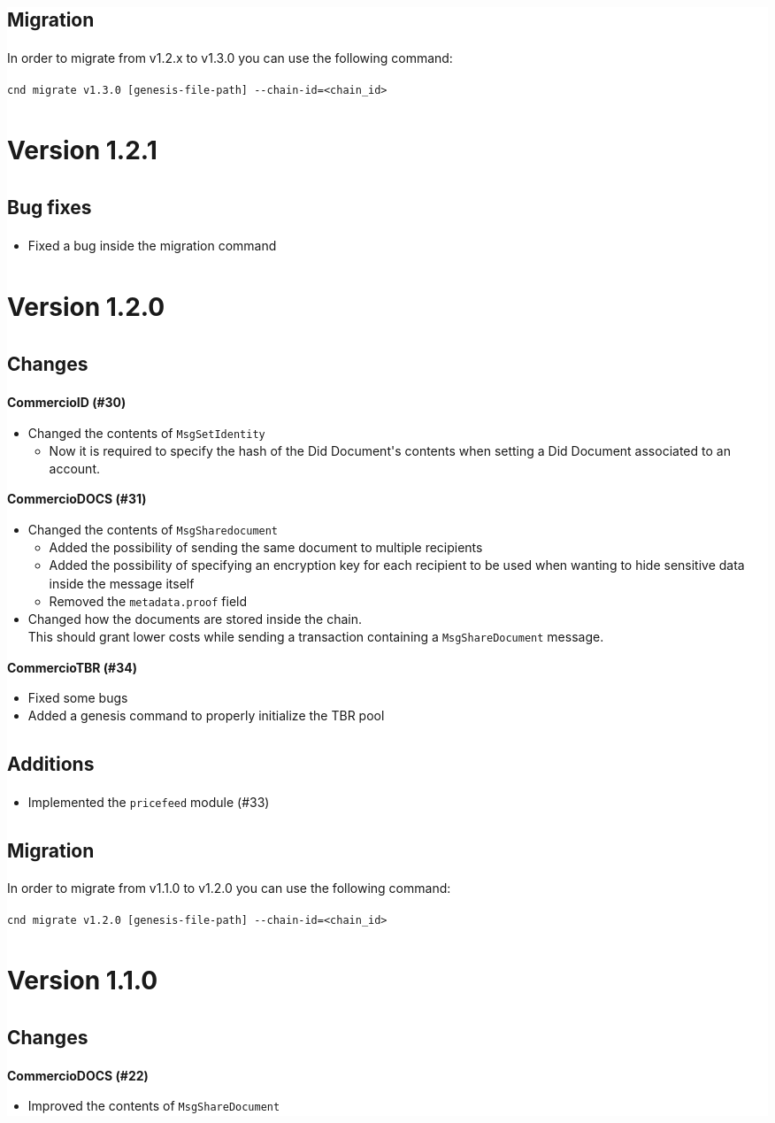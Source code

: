 ## Migration
In order to migrate from v1.2.x to v1.3.0 you can use the following command:

```shell
cnd migrate v1.3.0 [genesis-file-path] --chain-id=<chain_id>
```

# Version 1.2.1
## Bug fixes
- Fixed a bug inside the migration command 

# Version 1.2.0
## Changes
**CommercioID (#30)**
- Changed the contents of `MsgSetIdentity`  
   - Now it is required to specify the hash of the Did Document's contents when setting a Did Document
     associated to an account.  

**CommercioDOCS (#31)**
- Changed the contents of `MsgSharedocument`
   - Added the possibility of sending the same document to multiple recipients
   - Added the possibility of specifying an encryption key for each recipient to be used when
     wanting to hide sensitive data inside the message itself
   - Removed the `metadata.proof` field
- Changed how the documents are stored inside the chain.  
   This should grant lower costs while sending a transaction containing a `MsgShareDocument` message.

**CommercioTBR (#34)**
- Fixed some bugs
- Added a genesis command to properly initialize the TBR pool

## Additions
- Implemented the `pricefeed` module (#33)

## Migration
In order to migrate from v1.1.0 to v1.2.0 you can use the following command:

```shell
cnd migrate v1.2.0 [genesis-file-path] --chain-id=<chain_id>
```

# Version 1.1.0
## Changes
**CommercioDOCS (#22)**
- Improved the contents of `MsgShareDocument`
